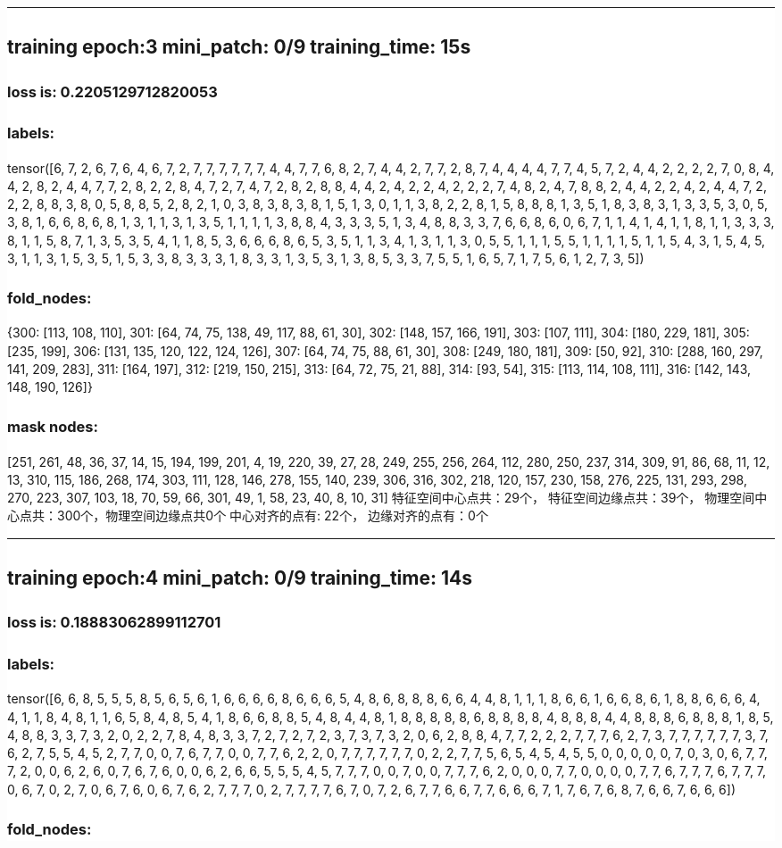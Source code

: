 ***
## training    epoch:3   mini_patch: 0/9   training_time: 15s
### loss is: 0.2205129712820053
### labels: 
tensor([6, 7, 2, 6, 7, 6, 4, 6, 7, 2, 7, 7, 7, 7, 7, 7, 4, 4, 7, 7, 6, 8, 2, 7,
        4, 4, 2, 7, 7, 2, 8, 7, 4, 4, 4, 4, 7, 7, 4, 5, 7, 2, 4, 4, 2, 2, 2, 2,
        7, 0, 8, 4, 4, 2, 8, 2, 4, 4, 7, 7, 2, 8, 2, 2, 8, 4, 7, 2, 7, 4, 7, 2,
        8, 2, 8, 8, 4, 4, 2, 4, 2, 2, 4, 2, 2, 2, 7, 4, 8, 2, 4, 7, 8, 8, 2, 4,
        4, 2, 2, 4, 2, 4, 4, 7, 2, 2, 2, 8, 8, 3, 8, 0, 5, 8, 8, 5, 2, 8, 2, 1,
        0, 3, 8, 3, 8, 3, 8, 1, 5, 1, 3, 0, 1, 1, 3, 8, 2, 2, 8, 1, 5, 8, 8, 8,
        1, 3, 5, 1, 8, 3, 8, 3, 1, 3, 3, 5, 3, 0, 5, 3, 8, 1, 6, 6, 8, 6, 8, 1,
        3, 1, 1, 3, 1, 3, 5, 1, 1, 1, 1, 3, 8, 8, 4, 3, 3, 3, 5, 1, 3, 4, 8, 8,
        3, 3, 7, 6, 6, 8, 6, 0, 6, 7, 1, 1, 4, 1, 4, 1, 1, 8, 1, 1, 3, 3, 3, 8,
        1, 1, 5, 8, 7, 1, 3, 5, 3, 5, 4, 1, 1, 8, 5, 3, 6, 6, 6, 8, 6, 5, 3, 5,
        1, 1, 3, 4, 1, 3, 1, 1, 3, 0, 5, 5, 1, 1, 1, 5, 5, 1, 1, 1, 1, 5, 1, 1,
        5, 4, 3, 1, 5, 4, 5, 3, 1, 1, 3, 1, 5, 3, 5, 1, 5, 3, 3, 8, 3, 3, 3, 1,
        8, 3, 3, 1, 3, 5, 3, 1, 3, 8, 5, 3, 3, 7, 5, 5, 1, 6, 5, 7, 1, 7, 5, 6,
        1, 2, 7, 3, 5])
### fold_nodes: 
{300: [113, 108, 110], 301: [64, 74, 75, 138, 49, 117, 88, 61, 30], 302: [148, 157, 166, 191], 303: [107, 111], 304: [180, 229, 181], 305: [235, 199], 306: [131, 135, 120, 122, 124, 126], 307: [64, 74, 75, 88, 61, 30], 308: [249, 180, 181], 309: [50, 92], 310: [288, 160, 297, 141, 209, 283], 311: [164, 197], 312: [219, 150, 215], 313: [64, 72, 75, 21, 88], 314: [93, 54], 315: [113, 114, 108, 111], 316: [142, 143, 148, 190, 126]}
### mask nodes: 
[251, 261, 48, 36, 37, 14, 15, 194, 199, 201, 4, 19, 220, 39, 27, 28, 249, 255, 256, 264, 112, 280, 250, 237, 314, 309, 91, 86, 68, 11, 12, 13, 310, 115, 186, 268, 174, 303, 111, 128, 146, 278, 155, 140, 239, 306, 316, 302, 218, 120, 157, 230, 158, 276, 225, 131, 293, 298, 270, 223, 307, 103, 18, 70, 59, 66, 301, 49, 1, 58, 23, 40, 8, 10, 31]
特征空间中心点共：29个， 特征空间边缘点共：39个， 物理空间中心点共：300个，物理空间边缘点共0个
中心对齐的点有: 22个， 边缘对齐的点有：0个
***
## training    epoch:4   mini_patch: 0/9   training_time: 14s
### loss is: 0.18883062899112701
### labels: 
tensor([6, 6, 8, 5, 5, 5, 8, 5, 6, 5, 6, 1, 6, 6, 6, 6, 8, 6, 6, 6, 5, 4, 8, 6,
        8, 8, 8, 6, 6, 4, 4, 8, 1, 1, 1, 8, 6, 6, 1, 6, 6, 8, 6, 1, 8, 8, 6, 6,
        6, 4, 4, 1, 1, 8, 4, 8, 1, 1, 6, 5, 8, 4, 8, 5, 4, 1, 8, 6, 6, 8, 8, 5,
        4, 8, 4, 4, 8, 1, 8, 8, 8, 8, 8, 6, 8, 8, 8, 8, 4, 8, 8, 8, 4, 4, 8, 8,
        8, 6, 8, 8, 8, 1, 8, 5, 4, 8, 8, 3, 3, 7, 3, 2, 0, 2, 2, 7, 8, 4, 8, 3,
        3, 7, 2, 7, 2, 7, 2, 3, 7, 3, 7, 3, 2, 0, 6, 2, 8, 8, 4, 7, 7, 2, 2, 2,
        7, 7, 7, 6, 2, 7, 3, 7, 7, 7, 7, 7, 7, 3, 7, 6, 2, 7, 5, 5, 4, 5, 2, 7,
        7, 0, 0, 7, 6, 7, 7, 0, 0, 7, 7, 6, 2, 2, 0, 7, 7, 7, 7, 7, 7, 0, 2, 2,
        7, 7, 5, 6, 5, 4, 5, 4, 5, 5, 0, 0, 0, 0, 0, 7, 0, 3, 0, 6, 7, 7, 7, 2,
        0, 0, 6, 2, 6, 0, 7, 6, 7, 6, 0, 0, 6, 2, 6, 6, 5, 5, 5, 4, 5, 7, 7, 7,
        0, 0, 7, 0, 0, 7, 7, 7, 6, 2, 0, 0, 0, 7, 7, 0, 0, 0, 0, 7, 7, 6, 7, 7,
        7, 6, 7, 7, 7, 0, 6, 7, 0, 2, 7, 0, 6, 7, 6, 0, 6, 7, 6, 2, 7, 7, 7, 0,
        2, 7, 7, 7, 7, 6, 7, 0, 7, 2, 6, 7, 7, 6, 6, 7, 7, 6, 6, 6, 7, 1, 7, 6,
        7, 6, 8, 7, 6, 6, 7, 6, 6, 6])
### fold_nodes: 